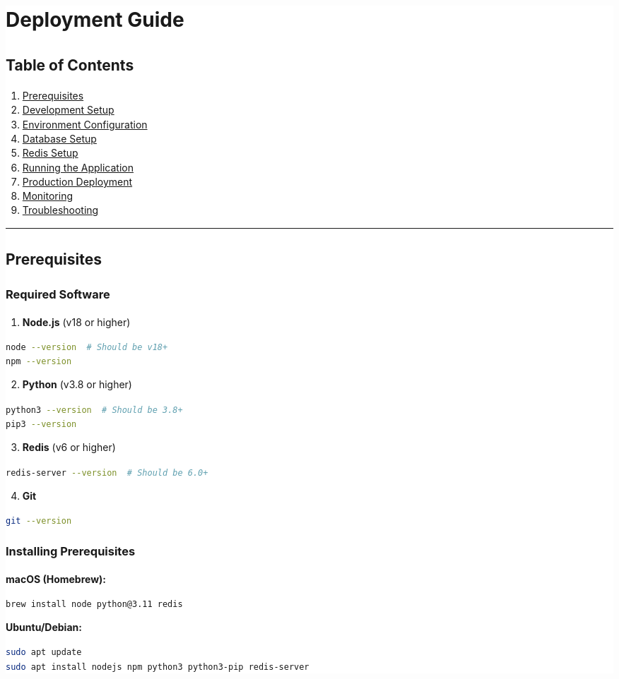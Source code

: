 # Deployment Guide

## Table of Contents
1. [Prerequisites](#prerequisites)
2. [Development Setup](#development-setup)
3. [Environment Configuration](#environment-configuration)
4. [Database Setup](#database-setup)
5. [Redis Setup](#redis-setup)
6. [Running the Application](#running-the-application)
7. [Production Deployment](#production-deployment)
8. [Monitoring](#monitoring)
9. [Troubleshooting](#troubleshooting)

---

## Prerequisites

### Required Software

1. **Node.js** (v18 or higher)
```bash
node --version  # Should be v18+
npm --version
```

2. **Python** (v3.8 or higher)
```bash
python3 --version  # Should be 3.8+
pip3 --version
```

3. **Redis** (v6 or higher)
```bash
redis-server --version  # Should be 6.0+
```

4. **Git**
```bash
git --version
```

### Installing Prerequisites

**macOS (Homebrew):**
```bash
brew install node python@3.11 redis
```

**Ubuntu/Debian:**
```bash
sudo apt update
sudo apt install nodejs npm python3 python3-pip redis-server
```
